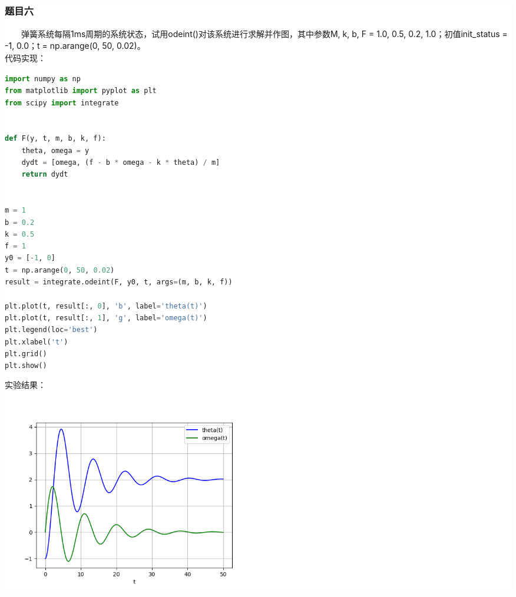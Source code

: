 ### 题目六

&emsp;&emsp;弹簧系统每隔1ms周期的系统状态，试用odeint()对该系统进行求解并作图，其中参数M, k, b, F = 1.0, 0.5, 0.2, 1.0；初值init_status = -1, 0.0；t = np.arange(0, 50, 0.02)。<br>
代码实现：

```python
import numpy as np
from matplotlib import pyplot as plt
from scipy import integrate


def F(y, t, m, b, k, f):
    theta, omega = y
    dydt = [omega, (f - b * omega - k * theta) / m]
    return dydt


m = 1
b = 0.2
k = 0.5
f = 1
y0 = [-1, 0]
t = np.arange(0, 50, 0.02)
result = integrate.odeint(F, y0, t, args=(m, b, k, f))

plt.plot(t, result[:, 0], 'b', label='theta(t)')
plt.plot(t, result[:, 1], 'g', label='omega(t)')
plt.legend(loc='best')
plt.xlabel('t')
plt.grid()
plt.show()
```

实验结果：

<img src="img_6.png" alt="img_6.png" style="zoom: 67%;" />
